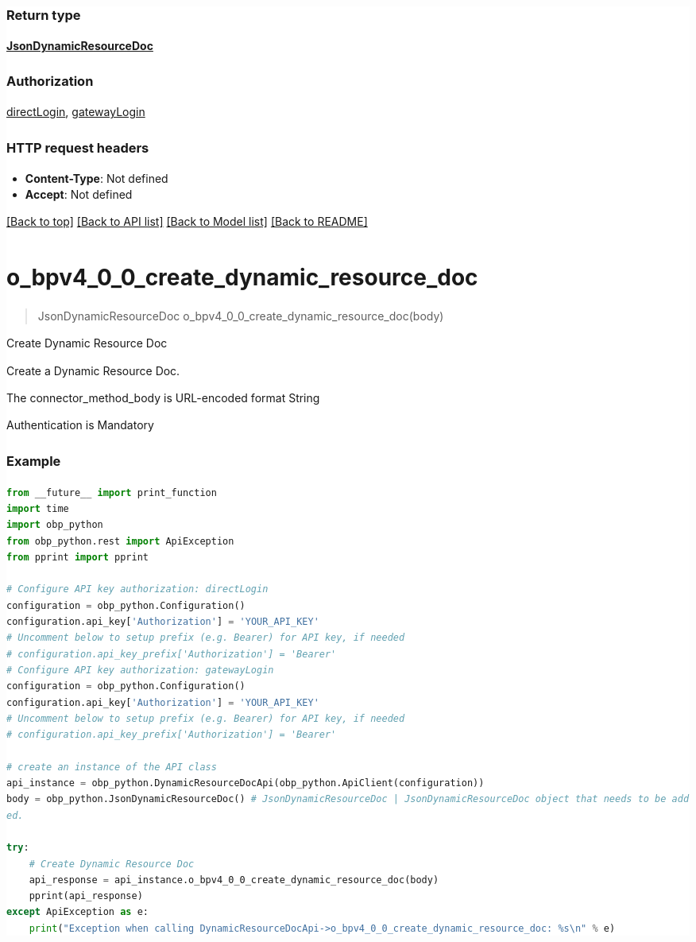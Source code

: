 ### Return type

[**JsonDynamicResourceDoc**](JsonDynamicResourceDoc.md)

### Authorization

[directLogin](../README.md#directLogin), [gatewayLogin](../README.md#gatewayLogin)

### HTTP request headers

 - **Content-Type**: Not defined
 - **Accept**: Not defined

[[Back to top]](#) [[Back to API list]](../README.md#documentation-for-api-endpoints) [[Back to Model list]](../README.md#documentation-for-models) [[Back to README]](../README.md)

# **o_bpv4_0_0_create_dynamic_resource_doc**
> JsonDynamicResourceDoc o_bpv4_0_0_create_dynamic_resource_doc(body)

Create Dynamic Resource Doc

<p>Create a Dynamic Resource Doc.</p><p>The connector_method_body is URL-encoded format String</p><p>Authentication is Mandatory</p>

### Example
```python
from __future__ import print_function
import time
import obp_python
from obp_python.rest import ApiException
from pprint import pprint

# Configure API key authorization: directLogin
configuration = obp_python.Configuration()
configuration.api_key['Authorization'] = 'YOUR_API_KEY'
# Uncomment below to setup prefix (e.g. Bearer) for API key, if needed
# configuration.api_key_prefix['Authorization'] = 'Bearer'
# Configure API key authorization: gatewayLogin
configuration = obp_python.Configuration()
configuration.api_key['Authorization'] = 'YOUR_API_KEY'
# Uncomment below to setup prefix (e.g. Bearer) for API key, if needed
# configuration.api_key_prefix['Authorization'] = 'Bearer'

# create an instance of the API class
api_instance = obp_python.DynamicResourceDocApi(obp_python.ApiClient(configuration))
body = obp_python.JsonDynamicResourceDoc() # JsonDynamicResourceDoc | JsonDynamicResourceDoc object that needs to be added.

try:
    # Create Dynamic Resource Doc
    api_response = api_instance.o_bpv4_0_0_create_dynamic_resource_doc(body)
    pprint(api_response)
except ApiException as e:
    print("Exception when calling DynamicResourceDocApi->o_bpv4_0_0_create_dynamic_resource_doc: %s\n" % e)
```
